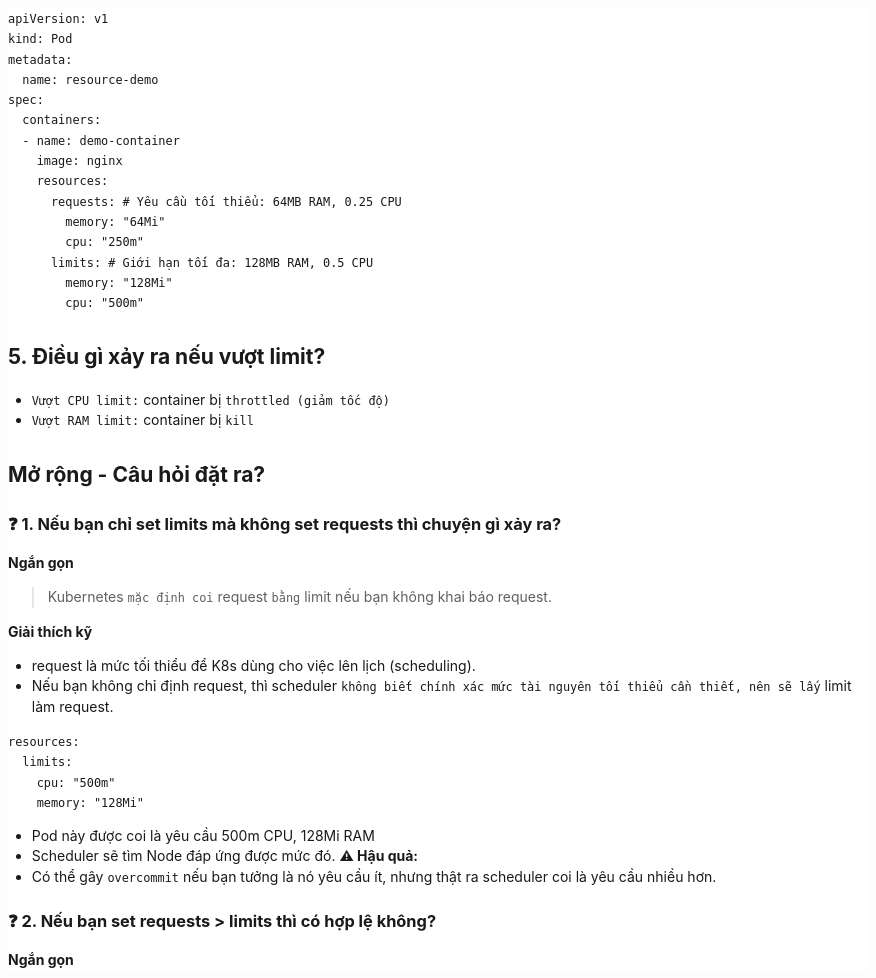 ```
apiVersion: v1
kind: Pod
metadata:
  name: resource-demo
spec:
  containers:
  - name: demo-container
    image: nginx
    resources:
      requests: # Yêu cầu tối thiểu: 64MB RAM, 0.25 CPU
        memory: "64Mi"
        cpu: "250m"
      limits: # Giới hạn tối đa: 128MB RAM, 0.5 CPU
        memory: "128Mi"
        cpu: "500m"
```

## 5. Điều gì xảy ra nếu vượt limit?

- `Vượt CPU limit:` container bị `throttled (giảm tốc độ)`
- `Vượt RAM limit:` container bị `kill`

## Mở rộng - Câu hỏi đặt ra?

### ❓ 1. Nếu bạn chỉ set limits mà không set requests thì chuyện gì xảy ra?

**Ngắn gọn**

> Kubernetes `mặc định coi` request `bằng` limit nếu bạn không khai báo request.

**Giải thích kỹ**

- request là mức tối thiểu để K8s dùng cho việc lên lịch (scheduling).
- Nếu bạn không chỉ định request, thì scheduler `không biết chính xác mức tài nguyên tối thiểu cần thiết, nên sẽ lấy` limit làm request.

```
resources:
  limits:
    cpu: "500m"
    memory: "128Mi"
```

- Pod này được coi là yêu cầu 500m CPU, 128Mi RAM
- Scheduler sẽ tìm Node đáp ứng được mức đó.
  **⚠️ Hậu quả:**
- Có thể gây `overcommit` nếu bạn tưởng là nó yêu cầu ít, nhưng thật ra scheduler coi là yêu cầu nhiều hơn.

### ❓ 2. Nếu bạn set requests > limits thì có hợp lệ không?

**Ngắn gọn**
